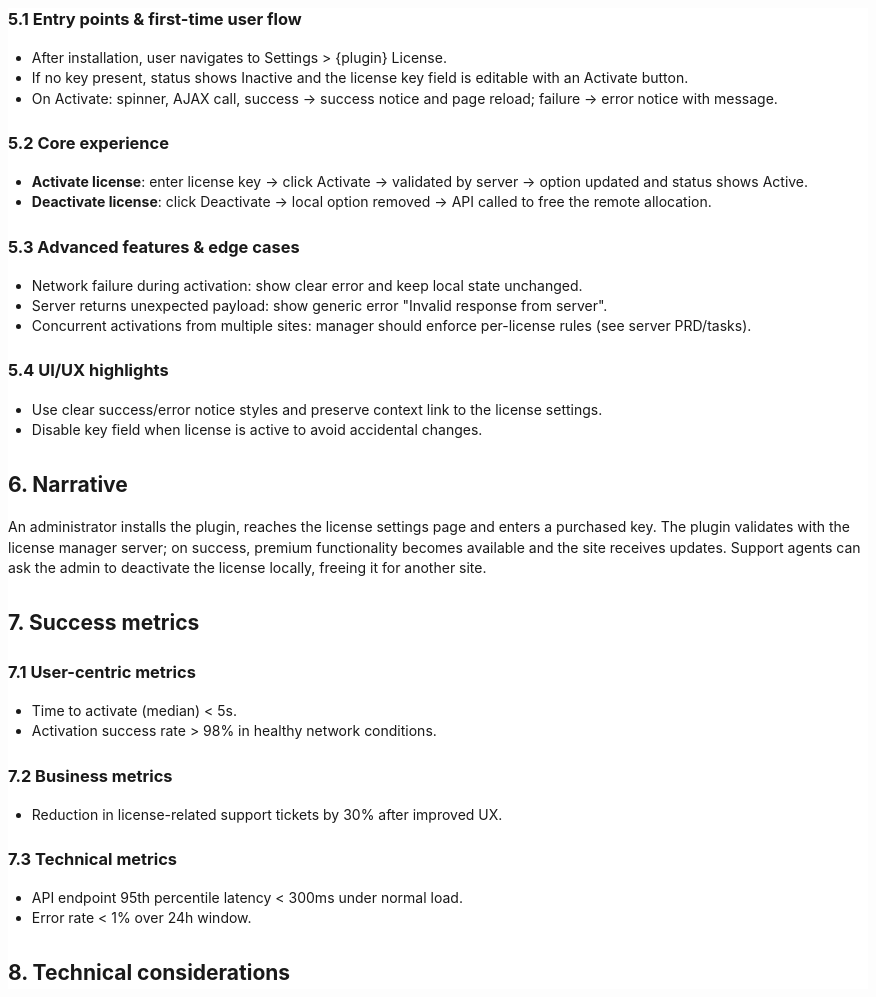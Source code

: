 ### 5.1 Entry points & first-time user flow

* After installation, user navigates to Settings > {plugin} License.
* If no key present, status shows Inactive and the license key field is editable with an Activate button.
* On Activate: spinner, AJAX call, success -> success notice and page reload; failure -> error notice with message.

### 5.2 Core experience

* **Activate license**: enter license key -> click Activate -> validated by server -> option updated and status shows Active.
* **Deactivate license**: click Deactivate -> local option removed -> API called to free the remote allocation.

### 5.3 Advanced features & edge cases

* Network failure during activation: show clear error and keep local state unchanged.
* Server returns unexpected payload: show generic error "Invalid response from server".
* Concurrent activations from multiple sites: manager should enforce per-license rules (see server PRD/tasks).

### 5.4 UI/UX highlights

* Use clear success/error notice styles and preserve context link to the license settings.
* Disable key field when license is active to avoid accidental changes.

## 6. Narrative

An administrator installs the plugin, reaches the license settings page and enters a purchased key. The plugin validates with the license manager server; on success, premium functionality becomes available and the site receives updates. Support agents can ask the admin to deactivate the license locally, freeing it for another site.

## 7. Success metrics

### 7.1 User-centric metrics

* Time to activate (median) < 5s.
* Activation success rate > 98% in healthy network conditions.

### 7.2 Business metrics

* Reduction in license-related support tickets by 30% after improved UX.

### 7.3 Technical metrics

* API endpoint 95th percentile latency < 300ms under normal load.
* Error rate < 1% over 24h window.

## 8. Technical considerations
